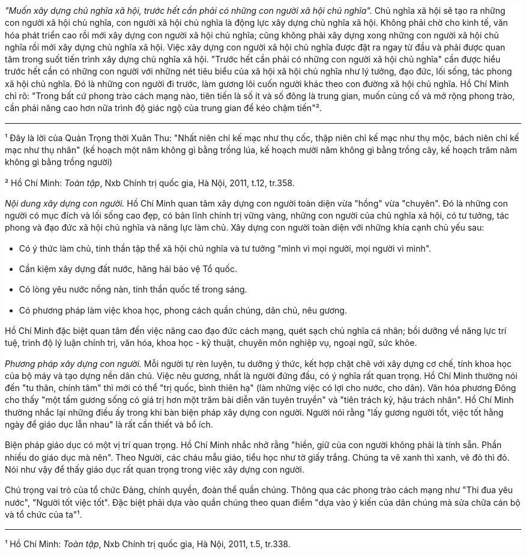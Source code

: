 *"Muốn xây dựng chủ nghĩa xã hội, trước hết cần phải có những con người xã hội chủ nghĩa".* Chủ nghĩa xã hội sẽ tạo ra những con người xã hội chủ nghĩa, con người xã hội chủ nghĩa là động lực xây dựng chủ nghĩa xã hội. Không phải chờ cho kinh tế, văn hóa phát triển cao rồi mới xây dựng con người xã hội chủ nghĩa; cũng không phải xây dựng xong những con người xã hội chủ nghĩa rồi mới xây dựng chủ nghĩa xã hội. Việc xây dựng con người xã hội chủ nghĩa được đặt ra ngay từ đầu và phải được quan tâm trong suốt tiến trình xây dựng chủ nghĩa xã hội. "Trước hết cần phải có những con người xã hội chủ nghĩa" cần được hiểu trước hết cần có những con người với những nét tiêu biểu của xã hội xã hội chủ nghĩa như lý tưởng, đạo đức, lối sống, tác phong xã hội chủ nghĩa. Đó là những con người đi trước, làm gương lôi cuốn người khác theo con đường xã hội chủ nghĩa. Hồ Chí Minh chỉ rõ: "Trong bất cứ phong trào cách mạng nào, tiên tiến là số ít và số đông là trung gian, muốn củng cố và mở rộng phong trào, cần phải nâng cao hơn nữa trình độ giác ngộ của trung gian để kéo chậm tiến"².

---

¹ Đây là lời của Quản Trọng thời Xuân Thu: "Nhất niên chỉ kế mạc như thụ cốc, thập niên chỉ kế mạc như thụ mộc, bách niên chỉ kế mạc như thụ nhân" (kế hoạch một năm không gì bằng trồng lúa, kế hoạch mười năm không gì bằng trồng cây, kế hoạch trăm năm không gì bằng trồng người)

² Hồ Chí Minh: *Toàn tập*, Nxb Chính trị quốc gia, Hà Nội, 2011, t.12, tr.358.

*Nội dung xây dựng con người.* Hồ Chí Minh quan tâm xây dựng con người toàn diện vừa "hồng" vừa "chuyên". Đó là những con người có mục đích và lối sống cao đẹp, có bản lĩnh chính trị vững vàng, những con người của chủ nghĩa xã hội, có tư tưởng, tác phong và đạo đức xã hội chủ nghĩa và năng lực làm chủ. Xây dựng con người toàn diện với những khía cạnh chủ yếu sau:

- Có ý thức làm chủ, tinh thần tập thể xã hội chủ nghĩa và tư tưởng "mình vì mọi người, mọi người vì mình".

- Cần kiệm xây dựng đất nước, hăng hái bảo vệ Tổ quốc.

- Có lòng yêu nước nồng nàn, tinh thần quốc tế trong sáng.

- Có phương pháp làm việc khoa học, phong cách quần chúng, dân chủ, nêu gương.

Hồ Chí Minh đặc biệt quan tâm đến việc nâng cao đạo đức cách mạng, quét sạch chủ nghĩa cá nhân; bồi dưỡng về năng lực trí tuệ, trình độ lý luận chính trị, văn hóa, khoa học - kỹ thuật, chuyên môn nghiệp vụ, ngoại ngữ, sức khỏe.

*Phương pháp xây dựng con người.* Mỗi người tự rèn luyện, tu dưỡng ý thức, kết hợp chặt chẽ với xây dựng cơ chế, tính khoa học của bộ máy và tạo dựng nền dân chủ. Việc nêu gương, nhất là người đứng đầu, có ý nghĩa rất quan trọng. Hồ Chí Minh thường nói đến "tu thân, chính tâm" thì mới có thể "trị quốc, bình thiên hạ" (làm những việc có lợi cho nước, cho dân). Văn hóa phương Đông cho thấy "một tấm gương sống có giá trị hơn một trăm bài diễn văn tuyên truyền" và "tiên trách kỷ, hậu trách nhân". Hồ Chí Minh thường nhắc lại những điều ấy trong khi bàn biện pháp xây dựng con người. Người nói rằng "lấy gương người tốt, việc tốt hằng ngày để giáo dục lẫn nhau" là rất cần thiết và bổ ích.

Biện pháp giáo dục có một vị trí quan trọng. Hồ Chí Minh nhắc nhở rằng "hiền, giữ của con người không phải là tính sẵn. Phần nhiều do giáo dục mà nên". Theo Người, các cháu mẫu giáo, tiểu học như tờ giấy trắng. Chúng ta vẽ xanh thì xanh, vẽ đỏ thì đỏ. Nói như vậy để thấy giáo dục rất quan trọng trong việc xây dựng con người.

Chú trọng vai trò của tổ chức Đảng, chính quyền, đoàn thể quần chúng. Thông qua các phong trào cách mạng như "Thi đua yêu nước", "Người tốt việc tốt". Đặc biệt phải dựa vào quần chúng theo quan điểm "dựa vào ý kiến của dân chúng mà sửa chữa cán bộ và tổ chức của ta"¹.

---

¹ Hồ Chí Minh: *Toàn tập*, Nxb Chính trị quốc gia, Hà Nội, 2011, t.5, tr.338.

